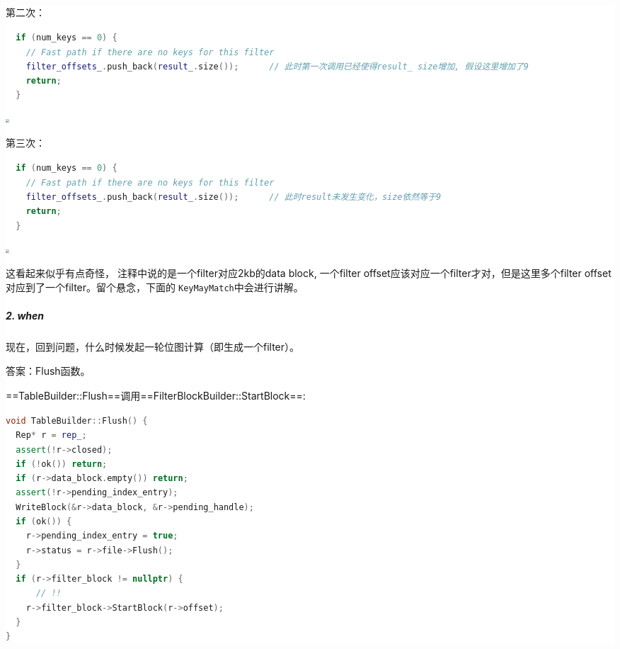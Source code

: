 第二次：

```c++
  if (num_keys == 0) {
    // Fast path if there are no keys for this filter
    filter_offsets_.push_back(result_.size());		// 此时第一次调用已经使得result_ size增加, 假设这里增加了9
    return;
  }
```

<img src="https://ravenxrz-blog.oss-cn-chengdu.aliyuncs.com/img/github_img/1385d00007c1895116295.png" style="zoom:33%;" />



第三次：

```c++
  if (num_keys == 0) {
    // Fast path if there are no keys for this filter
    filter_offsets_.push_back(result_.size());		// 此时result未发生变化，size依然等于9
    return;
  }
```

<img src="https://ravenxrz-blog.oss-cn-chengdu.aliyuncs.com/img/github_img/leveldb源码阅读-copy-filter block插入流程3.png" style="zoom:33%;" />



这看起来似乎有点奇怪， 注释中说的是一个filter对应2kb的data block, 一个filter offset应该对应一个filter才对，但是这里多个filter offset对应到了一个filter。留个悬念，下面的 `KeyMayMatch`中会进行讲解。

##### 2. when

现在，回到问题，什么时候发起一轮位图计算（即生成一个filter）。

答案：Flush函数。

==TableBuilder::Flush==调用==FilterBlockBuilder::StartBlock==:

```c++
void TableBuilder::Flush() {
  Rep* r = rep_;
  assert(!r->closed);
  if (!ok()) return;
  if (r->data_block.empty()) return;
  assert(!r->pending_index_entry);
  WriteBlock(&r->data_block, &r->pending_handle);
  if (ok()) {
    r->pending_index_entry = true;
    r->status = r->file->Flush();
  }
  if (r->filter_block != nullptr) {
      // !! 
    r->filter_block->StartBlock(r->offset);
  }
}
```
